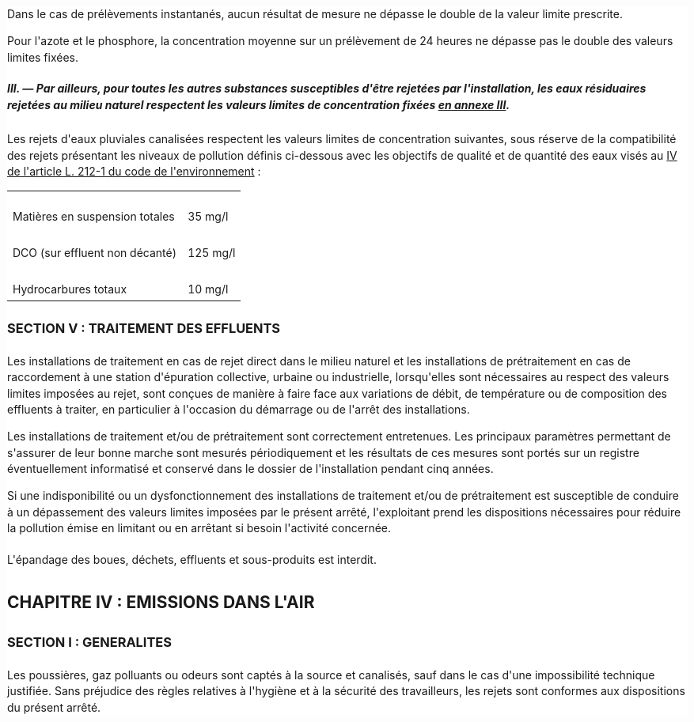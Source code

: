 Dans le cas de prélèvements instantanés, aucun résultat de mesure ne dépasse le double de la valeur limite prescrite.

Pour l'azote et le phosphore, la concentration moyenne sur un prélèvement de 24 heures ne dépasse pas le double des valeurs limites fixées.

##### III. ― Par ailleurs, pour toutes les autres substances susceptibles d'être rejetées par l'installation, les eaux résiduaires rejetées au milieu naturel respectent les valeurs limites de concentration fixées [en annexe III](#annexe-iii-:-vle-dans-l'eau-pour-les-rejets-dans-le-milieu-naturel).

#### 

Les rejets d'eaux pluviales canalisées respectent les valeurs limites de concentration suivantes, sous réserve de la compatibilité des rejets présentant les niveaux de pollution définis ci-dessous avec les objectifs de qualité et de quantité des eaux visés au [IV de l'article L. 212-1 du code de l'environnement](https://aida.ineris.fr/consultation_document/1761#Article_L._212-1) :

<table><tr><td colspan="1" rowspan="1"><br/>Matières en suspension totales</td><td colspan="1" rowspan="1"><br/>35 mg/l</td></tr><tr><td colspan="1" rowspan="1"><br/>DCO (sur effluent non décanté)</td><td colspan="1" rowspan="1"><br/>125 mg/l</td></tr><tr><td colspan="1" rowspan="1"><br/>Hydrocarbures totaux</td><td colspan="1" rowspan="1"><br/>10 mg/l</td></tr></table>

### SECTION V : TRAITEMENT DES EFFLUENTS

#### 

Les installations de traitement en cas de rejet direct dans le milieu naturel et les installations de prétraitement en cas de raccordement à une station d'épuration collective, urbaine ou industrielle, lorsqu'elles sont nécessaires au respect des valeurs limites imposées au rejet, sont conçues de manière à faire face aux variations de débit, de température ou de composition des effluents à traiter, en particulier à l'occasion du démarrage ou de l'arrêt des installations.

Les installations de traitement et/ou de prétraitement sont correctement entretenues. Les principaux paramètres permettant de s'assurer de leur bonne marche sont mesurés périodiquement et les résultats de ces mesures sont portés sur un registre éventuellement informatisé et conservé dans le dossier de l'installation pendant cinq années.

Si une indisponibilité ou un dysfonctionnement des installations de traitement et/ou de prétraitement est susceptible de conduire à un dépassement des valeurs limites imposées par le présent arrêté, l'exploitant prend les dispositions nécessaires pour réduire la pollution émise en limitant ou en arrêtant si besoin l'activité concernée.

#### 

L'épandage des boues, déchets, effluents et sous-produits est interdit.

## CHAPITRE IV : EMISSIONS DANS L'AIR

### SECTION I : GENERALITES

#### 

Les poussières, gaz polluants ou odeurs sont captés à la source et canalisés, sauf dans le cas d'une impossibilité technique justifiée. Sans préjudice des règles relatives à l'hygiène et à la sécurité des travailleurs, les rejets sont conformes aux dispositions du présent arrêté.
